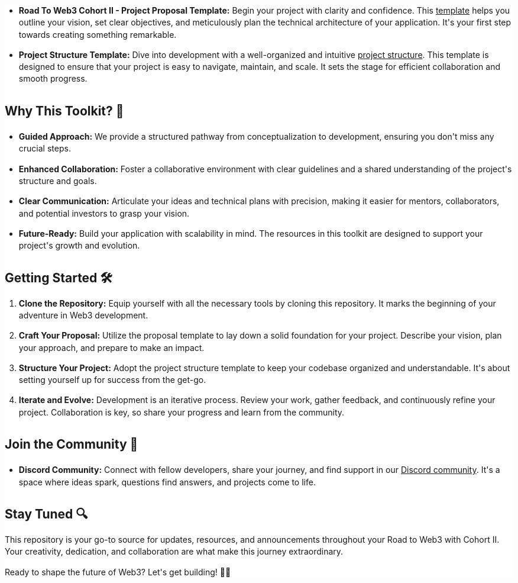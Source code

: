 - **Road To Web3 Cohort II - Project Proposal Template:** Begin your project with clarity and confidence. This [template](Team_Name/Project-Proposal-Template.md) helps you outline your vision, set clear objectives, and meticulously plan the technical architecture of your application. It's your first step towards creating something remarkable.

- **Project Structure Template:** Dive into development with a well-organized and intuitive [project structure](Team_Name/Project_Name/OUTLINE.md). This template is designed to ensure that your project is easy to navigate, maintain, and scale. It sets the stage for efficient collaboration and smooth progress.

## Why This Toolkit? 🚀

- **Guided Approach:** We provide a structured pathway from conceptualization to development, ensuring you don't miss any crucial steps.

- **Enhanced Collaboration:** Foster a collaborative environment with clear guidelines and a shared understanding of the project's structure and goals.

- **Clear Communication:** Articulate your ideas and technical plans with precision, making it easier for mentors, collaborators, and potential investors to grasp your vision.

- **Future-Ready:** Build your application with scalability in mind. The resources in this toolkit are designed to support your project's growth and evolution.

## Getting Started 🛠️

1. **Clone the Repository:** Equip yourself with all the necessary tools by cloning this repository. It marks the beginning of your adventure in Web3 development.

2. **Craft Your Proposal:** Utilize the proposal template to lay down a solid foundation for your project. Describe your vision, plan your approach, and prepare to make an impact.

3. **Structure Your Project:** Adopt the project structure template to keep your codebase organized and understandable. It's about setting yourself up for success from the get-go.

4. **Iterate and Evolve:** Development is an iterative process. Review your work, gather feedback, and continuously refine your project. Collaboration is key, so share your progress and learn from the community.

## Join the Community 🤝

- **Discord Community:** Connect with fellow developers, share your journey, and find support in our [Discord community](https://discord.com/invite/6nVEv4vKJ8). It's a space where ideas spark, questions find answers, and projects come to life.

## Stay Tuned 🔍

This repository is your go-to source for updates, resources, and announcements throughout your Road to Web3 with Cohort II. Your creativity, dedication, and collaboration are what make this journey extraordinary.

Ready to shape the future of Web3? Let's get building! 🚀✨
